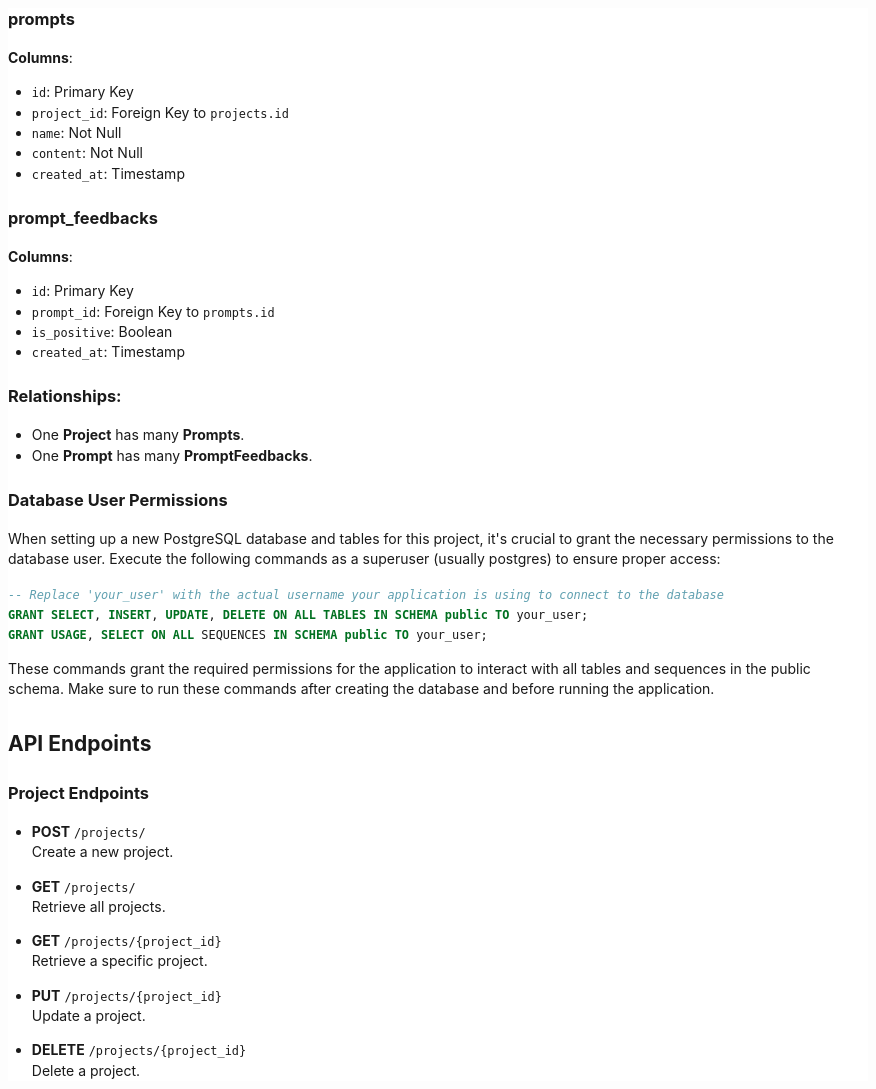 ### prompts

**Columns**:
- `id`: Primary Key
- `project_id`: Foreign Key to `projects.id`
- `name`: Not Null
- `content`: Not Null
- `created_at`: Timestamp

### prompt_feedbacks

**Columns**:
- `id`: Primary Key
- `prompt_id`: Foreign Key to `prompts.id`
- `is_positive`: Boolean
- `created_at`: Timestamp

### Relationships:
- One **Project** has many **Prompts**.
- One **Prompt** has many **PromptFeedbacks**.

### Database User Permissions
When setting up a new PostgreSQL database and tables for this project, it's crucial to grant the necessary permissions to the database user. Execute the following commands as a superuser (usually postgres) to ensure proper access:

```sql
-- Replace 'your_user' with the actual username your application is using to connect to the database
GRANT SELECT, INSERT, UPDATE, DELETE ON ALL TABLES IN SCHEMA public TO your_user;
GRANT USAGE, SELECT ON ALL SEQUENCES IN SCHEMA public TO your_user;
```

These commands grant the required permissions for the application to interact with all tables and sequences in the public schema. Make sure to run these commands after creating the database and before running the application.

## API Endpoints

### Project Endpoints
- **POST** `/projects/`  
  Create a new project.
  
- **GET** `/projects/`  
  Retrieve all projects.
  
- **GET** `/projects/{project_id}`  
  Retrieve a specific project.
  
- **PUT** `/projects/{project_id}`  
  Update a project.
  
- **DELETE** `/projects/{project_id}`  
  Delete a project.
